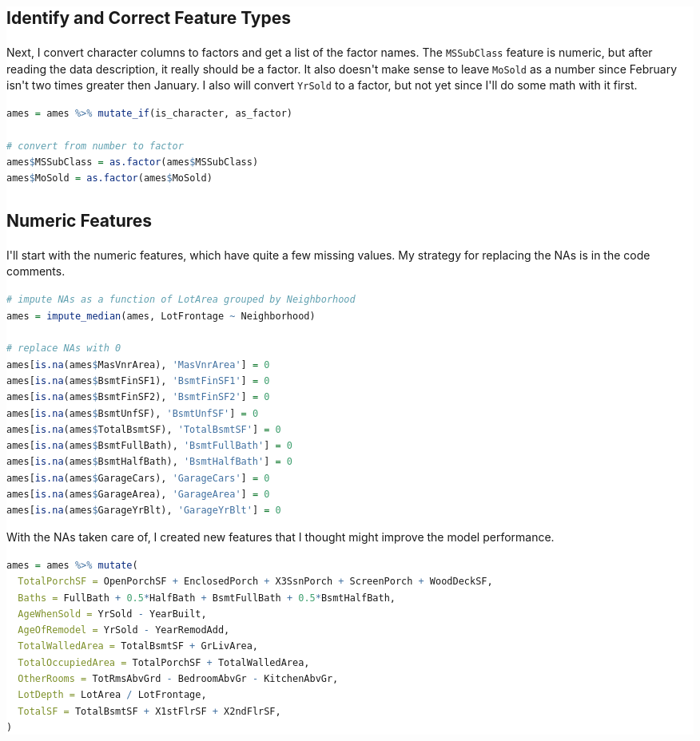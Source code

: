 ## Identify and Correct Feature Types

Next, I convert character columns to factors and get a list of the factor names. The `MSSubClass` feature is numeric, but after reading the data description, it really should be a factor. It also doesn't make sense to leave `MoSold` as a number since February isn't two times greater then January. I also will convert `YrSold` to a factor, but not yet since I'll do some math with it first.


```r
ames = ames %>% mutate_if(is_character, as_factor)

# convert from number to factor
ames$MSSubClass = as.factor(ames$MSSubClass)
ames$MoSold = as.factor(ames$MoSold)
```

## Numeric Features

I'll start with the numeric features, which have quite a few missing values. My strategy for replacing the NAs is in the code comments.


```r
# impute NAs as a function of LotArea grouped by Neighborhood
ames = impute_median(ames, LotFrontage ~ Neighborhood)

# replace NAs with 0
ames[is.na(ames$MasVnrArea), 'MasVnrArea'] = 0
ames[is.na(ames$BsmtFinSF1), 'BsmtFinSF1'] = 0
ames[is.na(ames$BsmtFinSF2), 'BsmtFinSF2'] = 0
ames[is.na(ames$BsmtUnfSF), 'BsmtUnfSF'] = 0
ames[is.na(ames$TotalBsmtSF), 'TotalBsmtSF'] = 0
ames[is.na(ames$BsmtFullBath), 'BsmtFullBath'] = 0
ames[is.na(ames$BsmtHalfBath), 'BsmtHalfBath'] = 0
ames[is.na(ames$GarageCars), 'GarageCars'] = 0
ames[is.na(ames$GarageArea), 'GarageArea'] = 0
ames[is.na(ames$GarageYrBlt), 'GarageYrBlt'] = 0
```

With the NAs taken care of, I created new features that I thought might improve the model performance.


```r
ames = ames %>% mutate(
  TotalPorchSF = OpenPorchSF + EnclosedPorch + X3SsnPorch + ScreenPorch + WoodDeckSF,
  Baths = FullBath + 0.5*HalfBath + BsmtFullBath + 0.5*BsmtHalfBath,
  AgeWhenSold = YrSold - YearBuilt,
  AgeOfRemodel = YrSold - YearRemodAdd,
  TotalWalledArea = TotalBsmtSF + GrLivArea,
  TotalOccupiedArea = TotalPorchSF + TotalWalledArea,
  OtherRooms = TotRmsAbvGrd - BedroomAbvGr - KitchenAbvGr,
  LotDepth = LotArea / LotFrontage,
  TotalSF = TotalBsmtSF + X1stFlrSF + X2ndFlrSF,
)
```
